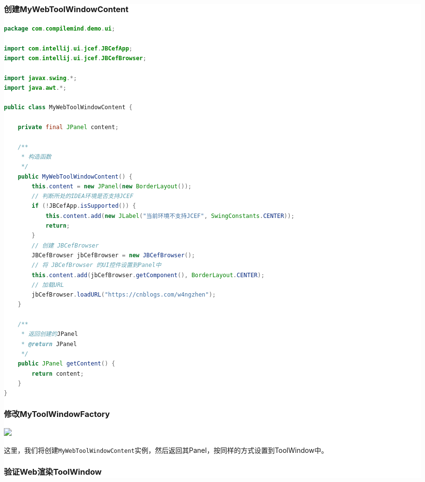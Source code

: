 ### 创建MyWebToolWindowContent

```java
package com.compilemind.demo.ui;

import com.intellij.ui.jcef.JBCefApp;
import com.intellij.ui.jcef.JBCefBrowser;

import javax.swing.*;
import java.awt.*;

public class MyWebToolWindowContent {

    private final JPanel content;

    /**
     * 构造函数
     */
    public MyWebToolWindowContent() {
        this.content = new JPanel(new BorderLayout());
        // 判断所处的IDEA环境是否支持JCEF
        if (!JBCefApp.isSupported()) {
            this.content.add(new JLabel("当前环境不支持JCEF", SwingConstants.CENTER));
            return;
        }
        // 创建 JBCefBrowser
        JBCefBrowser jbCefBrowser = new JBCefBrowser();
        // 将 JBCefBrowser 的UI控件设置到Panel中
        this.content.add(jbCefBrowser.getComponent(), BorderLayout.CENTER);
        // 加载URL
        jbCefBrowser.loadURL("https://cnblogs.com/w4ngzhen");
    }

    /**
     * 返回创建的JPanel
     * @return JPanel
     */
    public JPanel getContent() {
        return content;
    }
}
```

### 修改MyToolWindowFactory

![](https://cdn.jsdelivr.net/gh/w4ngzhen/CDN/images/post/2021-07-16-intelliJ-plugin-dev-1/130-modify-factory.jpg)

这里，我们将创建`MyWebToolWindowContent`实例，然后返回其Panel，按同样的方式设置到ToolWindow中。

### 验证Web渲染ToolWindow
